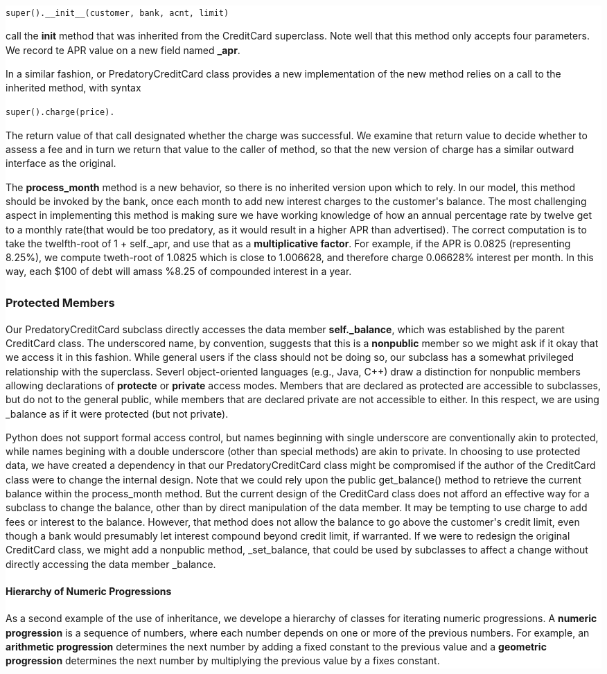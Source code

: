     super().__init__(customer, bank, acnt, limit)

call the __init__ method that was inherited from the CreditCard superclass. Note well that this method only accepts four parameters. We record te APR value on a new field named **_apr**.

In a similar fashion, or PredatoryCreditCard class provides a new implementation of the new method relies on a call to the inherited method, with syntax

    super().charge(price).

The return value of that call designated whether the charge was successful. We examine that return value to decide whether to assess a fee and in turn we return that value to the caller of method, so that the new version of charge has a similar outward interface as the original.

The **process_month** method is a new behavior, so there is no inherited version upon which to rely. In our model, this method should be invoked by the bank, once each month to add new interest charges to the customer's balance. The most challenging aspect in implementing this method is making sure we have working knowledge of how an annual percentage rate by twelve get to a monthly rate(that would be too predatory, as it would result in a higher APR than advertised). The correct computation is to take the twelfth-root of 1 + self._apr, and use that as a **multiplicative factor**. For example, if the APR is 0.0825 (representing 8.25%), we compute tweth-root of 1.0825 which is close to 1.006628, and therefore charge 0.06628% interest per month. In this way, each $100 of debt will amass %8.25 of compounded interest in a year.

### Protected Members

Our PredatoryCreditCard subclass directly accesses the data member **self._balance**, which was established by the parent CreditCard class. The underscored name, by convention, suggests that this is a **nonpublic** member so we might ask if it okay that we access it in this fashion. While general users if the class should not be doing so, our subclass has a somewhat privileged relationship with the superclass. Severl object-oriented languages (e.g., Java, C++) draw a distinction for nonpublic members allowing declarations of **protecte** or **private** access modes. Members that are declared as protected are accessible to subclasses, but do not to the general public, while members that are declared private are not accessible to either. In this respect, we are using _balance as if it were protected (but not private).

Python does not support formal access control, but names beginning with single underscore are conventionally akin to protected, while names begining with a double underscore (other than special methods) are akin to private. In choosing to use protected data, we have created a dependency in that our PredatoryCreditCard class might be compromised if the author of the CreditCard class were to change the internal design. Note that we could rely upon the public get_balance() method to retrieve the current balance within the process_month method. But the current design of the CreditCard class does not afford an effective way for a subclass to change the balance, other than by direct manipulation of the data member. It may be tempting to use charge to add fees or interest to the balance. However, that method does not allow the balance to go above the customer's credit limit, even though a bank would presumably let interest compound beyond credit limit, if warranted. If we were to redesign the original CreditCard class, we might add a nonpublic method, _set_balance, that could be used by subclasses to affect a change without directly accessing the data member _balance.

#### Hierarchy of Numeric Progressions

As a second example of the use of inheritance, we develope a hierarchy of classes for iterating numeric progressions. A **numeric progression** is a sequence of numbers, where each number depends on one or more of the previous numbers. For example, an **arithmetic progression** determines the next number by adding a fixed constant to the previous value and a **geometric progression** determines the next number by multiplying the previous value by a fixes constant.
